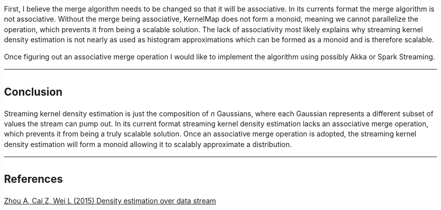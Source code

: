 First, I believe the merge algorithm needs to be changed so that it will be associative.  In its currents format the merge algorithm is not associative.  Without the merge being associative, KernelMap does not form a monoid, meaning we cannot parallelize the operation, which prevents it from being a scalable solution.  The lack of associativity most likely explains why streaming kernel density estimation is not nearly as used as histogram approximations which can be formed as a monoid and is therefore scalable.

Once figuring out an associative merge operation I would like to implement the algorithm using possibly Akka or Spark Streaming.

--------------------------
<a id='section5'></a>
## Conclusion
Streaming kernel density estimation is just the composition of $n$ Gaussians, where each Gaussian represents a different subset of values the stream can pump out.  In its current format streaming kernel density estimation lacks an associative merge operation, which prevents it from being a truly scalable solution.  Once an associative merge operation is adopted, the streaming kernel density estimation will form a monoid allowing it to scalably approximate a distribution.

--------------------------
<a id='section6'></a>
## References
[Zhou A, Cai Z, Wei L (2015) Density estimation over data stream](http://alumni.cs.ucr.edu/~wli/publications/deosd.pdf)